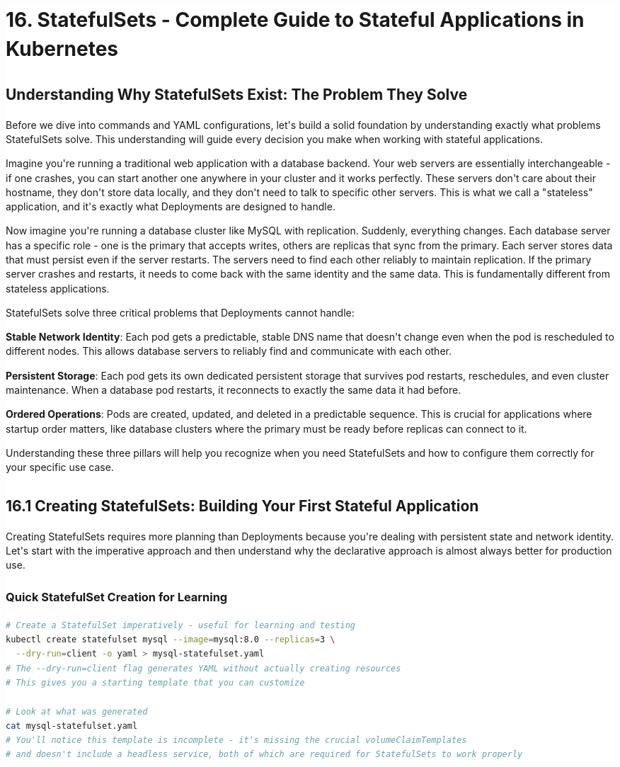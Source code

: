 # 16. StatefulSets - Complete Guide to Stateful Applications in Kubernetes

## Understanding Why StatefulSets Exist: The Problem They Solve

Before we dive into commands and YAML configurations, let's build a solid foundation by understanding exactly what problems StatefulSets solve. This understanding will guide every decision you make when working with stateful applications.

Imagine you're running a traditional web application with a database backend. Your web servers are essentially interchangeable - if one crashes, you can start another one anywhere in your cluster and it works perfectly. These servers don't care about their hostname, they don't store data locally, and they don't need to talk to specific other servers. This is what we call a "stateless" application, and it's exactly what Deployments are designed to handle.

Now imagine you're running a database cluster like MySQL with replication. Suddenly, everything changes. Each database server has a specific role - one is the primary that accepts writes, others are replicas that sync from the primary. Each server stores data that must persist even if the server restarts. The servers need to find each other reliably to maintain replication. If the primary server crashes and restarts, it needs to come back with the same identity and the same data. This is fundamentally different from stateless applications.

StatefulSets solve three critical problems that Deployments cannot handle:

**Stable Network Identity**: Each pod gets a predictable, stable DNS name that doesn't change even when the pod is rescheduled to different nodes. This allows database servers to reliably find and communicate with each other.

**Persistent Storage**: Each pod gets its own dedicated persistent storage that survives pod restarts, reschedules, and even cluster maintenance. When a database pod restarts, it reconnects to exactly the same data it had before.

**Ordered Operations**: Pods are created, updated, and deleted in a predictable sequence. This is crucial for applications where startup order matters, like database clusters where the primary must be ready before replicas can connect to it.

Understanding these three pillars will help you recognize when you need StatefulSets and how to configure them correctly for your specific use case.

## 16.1 Creating StatefulSets: Building Your First Stateful Application

Creating StatefulSets requires more planning than Deployments because you're dealing with persistent state and network identity. Let's start with the imperative approach and then understand why the declarative approach is almost always better for production use.

### Quick StatefulSet Creation for Learning

```bash
# Create a StatefulSet imperatively - useful for learning and testing
kubectl create statefulset mysql --image=mysql:8.0 --replicas=3 \
  --dry-run=client -o yaml > mysql-statefulset.yaml
# The --dry-run=client flag generates YAML without actually creating resources
# This gives you a starting template that you can customize

# Look at what was generated
cat mysql-statefulset.yaml
# You'll notice this template is incomplete - it's missing the crucial volumeClaimTemplates
# and doesn't include a headless service, both of which are required for StatefulSets to work properly
```
